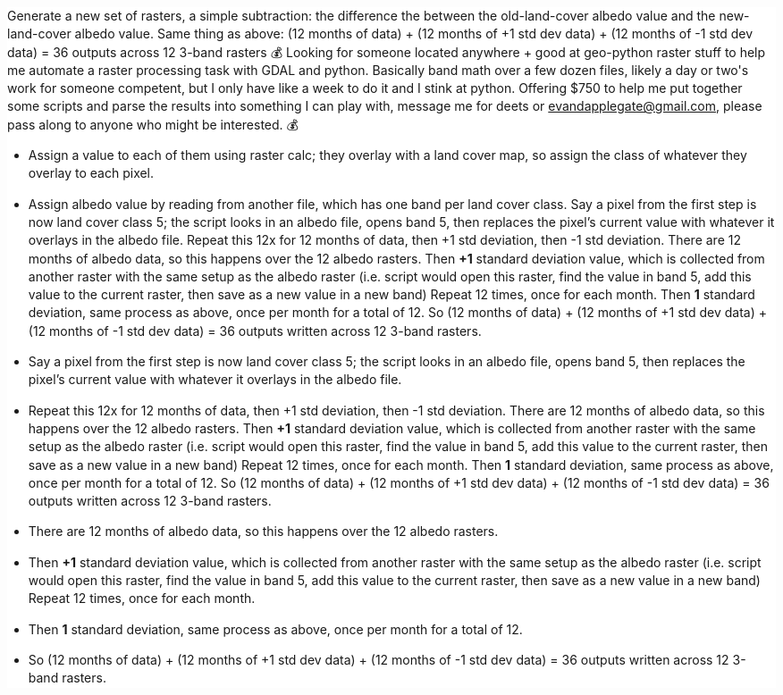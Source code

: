 


Generate a new set of rasters, a simple subtraction: the difference the between the old-land-cover albedo value and the new-land-cover albedo value.
Same thing as above: (12 months of data) + (12 months of +1 std dev data) + (12 months of -1 std dev data) = 36 outputs across 12 3-band rasters
:moneybag: Looking for someone located anywhere + good at geo-python raster stuff to help me automate a raster processing task with GDAL and python. Basically band math over a few dozen files, likely a day or two's work for someone competent, but I only have like a week to do it and I stink at python. Offering $750 to help me put together some scripts and parse the results into something I can play with, message me for deets or evandapplegate@gmail.com, please pass along to anyone who might be interested. :moneybag:





- Assign a value to each of them using raster calc; they overlay with a land cover map, so assign the class of whatever they overlay to each pixel.

- Assign albedo value by reading from another file, which has one band per land cover class.
Say a pixel from the first step is now land cover class 5; the script looks in an albedo file, opens band 5, then replaces the pixel’s current value with whatever it overlays in the albedo file.
Repeat this 12x for 12 months of data, then +1 std deviation, then -1 std deviation.
There are 12 months of albedo data, so this happens over the 12 albedo rasters.
Then **+1** standard deviation value, which is collected from another raster with the same setup as the albedo raster (i.e. script would open this raster, find the value in band 5, add this value to the current raster, then save as a new value in a new band) Repeat 12 times, once for each month.
Then **1** standard deviation, same process as above, once per month for a total of 12.
So (12 months of data) + (12 months of +1 std dev data) + (12 months of -1 std dev data) = 36 outputs written across 12 3-band rasters.





- Say a pixel from the first step is now land cover class 5; the script looks in an albedo file, opens band 5, then replaces the pixel’s current value with whatever it overlays in the albedo file.

- Repeat this 12x for 12 months of data, then +1 std deviation, then -1 std deviation.
There are 12 months of albedo data, so this happens over the 12 albedo rasters.
Then **+1** standard deviation value, which is collected from another raster with the same setup as the albedo raster (i.e. script would open this raster, find the value in band 5, add this value to the current raster, then save as a new value in a new band) Repeat 12 times, once for each month.
Then **1** standard deviation, same process as above, once per month for a total of 12.
So (12 months of data) + (12 months of +1 std dev data) + (12 months of -1 std dev data) = 36 outputs written across 12 3-band rasters.



- There are 12 months of albedo data, so this happens over the 12 albedo rasters.

- Then **+1** standard deviation value, which is collected from another raster with the same setup as the albedo raster (i.e. script would open this raster, find the value in band 5, add this value to the current raster, then save as a new value in a new band) Repeat 12 times, once for each month.

- Then **1** standard deviation, same process as above, once per month for a total of 12.

- So (12 months of data) + (12 months of +1 std dev data) + (12 months of -1 std dev data) = 36 outputs written across 12 3-band rasters.
